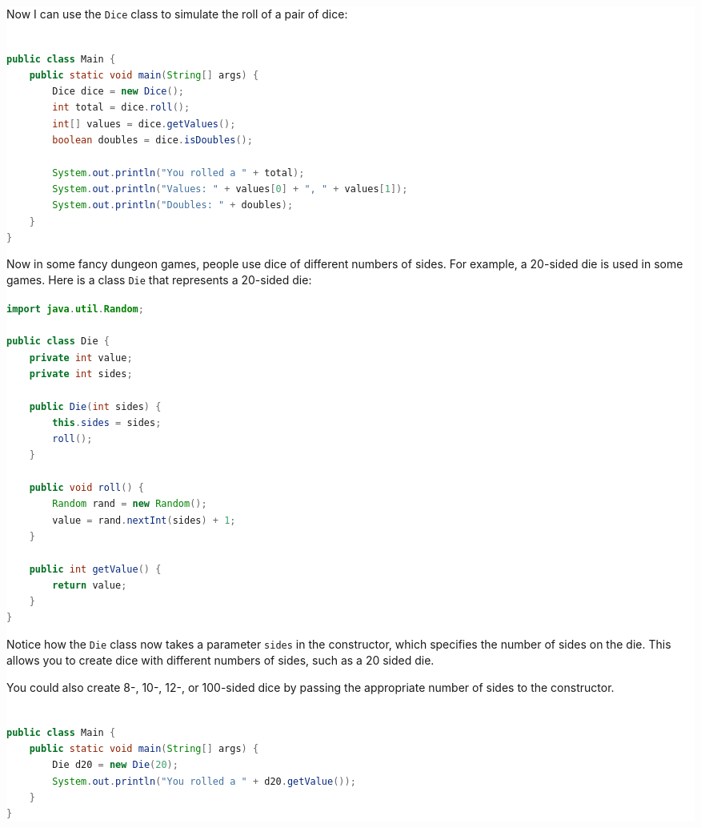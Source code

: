 Now I can use the `Dice` class to simulate the roll of a pair of dice:

```java

public class Main {
    public static void main(String[] args) {
        Dice dice = new Dice();
        int total = dice.roll();
        int[] values = dice.getValues();
        boolean doubles = dice.isDoubles();

        System.out.println("You rolled a " + total);
        System.out.println("Values: " + values[0] + ", " + values[1]);
        System.out.println("Doubles: " + doubles);
    }
}
```

Now in some fancy dungeon games, people use dice of different numbers of sides. For example, a 20-sided die is used in some games. Here is a class `Die` that represents a 20-sided die:


```java
import java.util.Random;

public class Die {
    private int value;
    private int sides;

    public Die(int sides) {
        this.sides = sides;
        roll();
    }

    public void roll() {
        Random rand = new Random();
        value = rand.nextInt(sides) + 1;
    }

    public int getValue() {
        return value;
    }
}
```

Notice how the `Die` class now takes a parameter `sides` in the constructor, which specifies the number of sides on the die. This allows you to create dice with different numbers of sides, such as a 20 sided die.

You could also create 8-, 10-, 12-, or 100-sided dice by passing the appropriate number of sides to the constructor.

```java

public class Main {
    public static void main(String[] args) {
        Die d20 = new Die(20);
        System.out.println("You rolled a " + d20.getValue());
    }
}
```

